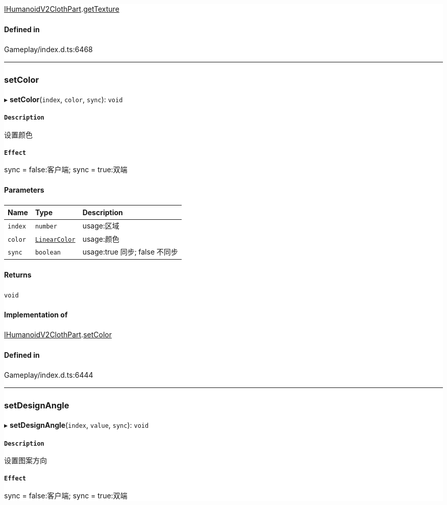 [IHumanoidV2ClothPart](../interfaces/Gameplay.Gameplay.IHumanoidV2ClothPart.md).[getTexture](../interfaces/Gameplay.Gameplay.IHumanoidV2ClothPart.md#gettexture)

#### Defined in

Gameplay/index.d.ts:6468

---

### setColor

▸ **setColor**(`index`, `color`, `sync`): `void`

**`Description`**

设置颜色

**`Effect`**

sync = false:客户端;
sync = true:双端

#### Parameters

| Name    | Type                                      | Description                   |
| :------ | :---------------------------------------- | :---------------------------- |
| `index` | `number`                                  | usage:区域                    |
| `color` | [`LinearColor`](Type.Type.LinearColor.md) | usage:颜色                    |
| `sync`  | `boolean`                                 | usage:true 同步; false 不同步 |

#### Returns

`void`

#### Implementation of

[IHumanoidV2ClothPart](../interfaces/Gameplay.Gameplay.IHumanoidV2ClothPart.md).[setColor](../interfaces/Gameplay.Gameplay.IHumanoidV2ClothPart.md#setcolor)

#### Defined in

Gameplay/index.d.ts:6444

---

### setDesignAngle

▸ **setDesignAngle**(`index`, `value`, `sync`): `void`

**`Description`**

设置图案方向

**`Effect`**

sync = false:客户端;
sync = true:双端
